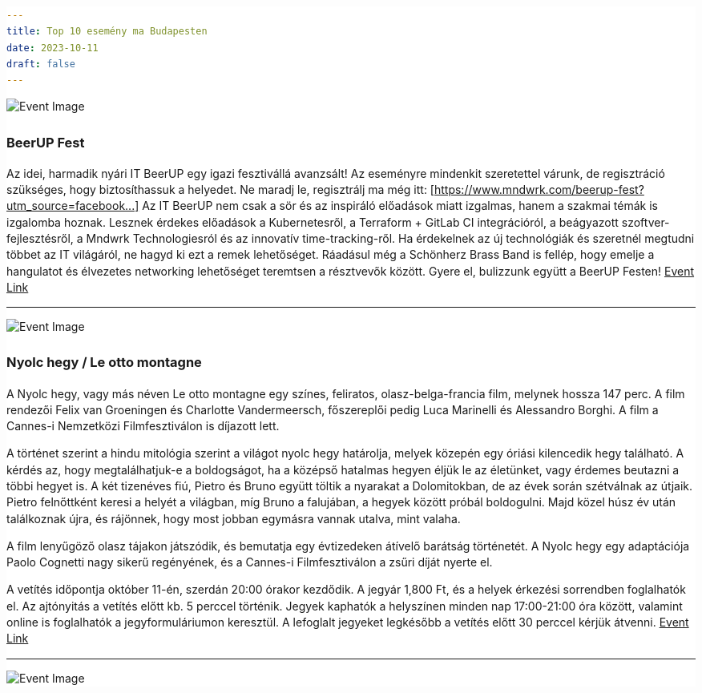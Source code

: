 ```yaml
---
title: Top 10 esemény ma Budapesten
date: 2023-10-11
draft: false
---
```


![Event Image](https://scontent.fbud3-1.fna.fbcdn.net/v/t39.30808-6/370249839_1015995493180987_8462244115671463312_n.jpg?stp=dst-jpg_s960x960&_nc_cat=107&ccb=1-7&_nc_sid=934829&_nc_ohc=R2HQy08li0kAX9fMAPC&_nc_ht=scontent.fbud3-1.fna&oh=00_AfDrurMvivfhXvWRgquUo1CVHW2cdYz-ZiiLgj_z7DAt6Q&oe=652C55FA)

 ### BeerUP Fest

Az idei, harmadik nyári IT BeerUP egy igazi fesztivállá avanzsált! Az eseményre mindenkit szeretettel várunk, de regisztráció szükséges, hogy biztosíthassuk a helyedet. Ne maradj le, regisztrálj ma még itt: [https://www.mndwrk.com/beerup-fest?utm_source=facebook...] Az IT BeerUP nem csak a sör és az inspiráló előadások miatt izgalmas, hanem a szakmai témák is izgalomba hoznak. Lesznek érdekes előadások a Kubernetesről, a Terraform + GitLab CI integrációról, a beágyazott szoftver-fejlesztésről, a Mndwrk Technologiesról és az innovatív time-tracking-ről. Ha érdekelnek az új technológiák és szeretnél megtudni többet az IT világáról, ne hagyd ki ezt a remek lehetőséget. Ráadásul még a Schönherz Brass Band is fellép, hogy emelje a hangulatot és élvezetes networking lehetőséget teremtsen a résztvevők között. Gyere el, bulizzunk együtt a BeerUP Festen!
[Event Link](https://facebook.com/events/1049470279402658)

---
![Event Image](https://scontent.fbud3-1.fna.fbcdn.net/v/t39.30808-6/381004251_613569804311395_6701051122942375764_n.jpg?stp=dst-jpg_s960x960&_nc_cat=102&ccb=1-7&_nc_sid=934829&_nc_ohc=-BL3XNcoISEAX9noQtC&_nc_ht=scontent.fbud3-1.fna&oh=00_AfANO3b8DGyowTlcNgpB3uRlmGWuoUMlt4az_lh0CJ52WQ&oe=652BCE7C)

 ### Nyolc hegy / Le otto montagne

A Nyolc hegy, vagy más néven Le otto montagne egy színes, feliratos, olasz-belga-francia film, melynek hossza 147 perc. A film rendezői Felix van Groeningen és Charlotte Vandermeersch, főszereplői pedig Luca Marinelli és Alessandro Borghi. A film a Cannes-i Nemzetközi Filmfesztiválon is díjazott lett.

A történet szerint a hindu mitológia szerint a világot nyolc hegy határolja, melyek közepén egy óriási kilencedik hegy található. A kérdés az, hogy megtalálhatjuk-e a boldogságot, ha a középső hatalmas hegyen éljük le az életünket, vagy érdemes beutazni a többi hegyet is. A két tizenéves fiú, Pietro és Bruno együtt töltik a nyarakat a Dolomitokban, de az évek során szétválnak az útjaik. Pietro felnőttként keresi a helyét a világban, míg Bruno a falujában, a hegyek között próbál boldogulni. Majd közel húsz év után találkoznak újra, és rájönnek, hogy most jobban egymásra vannak utalva, mint valaha.

A film lenyűgöző olasz tájakon játszódik, és bemutatja egy évtizedeken átívelő barátság történetét. A Nyolc hegy egy adaptációja Paolo Cognetti nagy sikerű regényének, és a Cannes-i Filmfesztiválon a zsűri díját nyerte el.

A vetítés időpontja október 11-én, szerdán 20:00 órakor kezdődik. A jegyár 1,800 Ft, és a helyek érkezési sorrendben foglalhatók el. Az ajtónyitás a vetítés előtt kb. 5 perccel történik. Jegyek kaphatók a helyszínen minden nap 17:00-21:00 óra között, valamint online is foglalhatók a jegyformuláriumon keresztül. A lefoglalt jegyeket legkésőbb a vetítés előtt 30 perccel kérjük átvenni.
[Event Link](https://facebook.com/events/786885613442726)

---
![Event Image](https://scontent.fbud3-1.fna.fbcdn.net/v/t39.30808-6/387834109_875229400639361_6413198224951086400_n.jpg?stp=dst-jpg_p640x640&_nc_cat=101&ccb=1-7&_nc_sid=934829&_nc_ohc=OOPdilY3ciUAX8T-5Eq&_nc_ht=scontent.fbud3-1.fna&oh=00_AfDF85WbccCnXzqDq1tX3zuTMn8he_9BzclbJqo5OKOpNw&oe=652C84BD)
